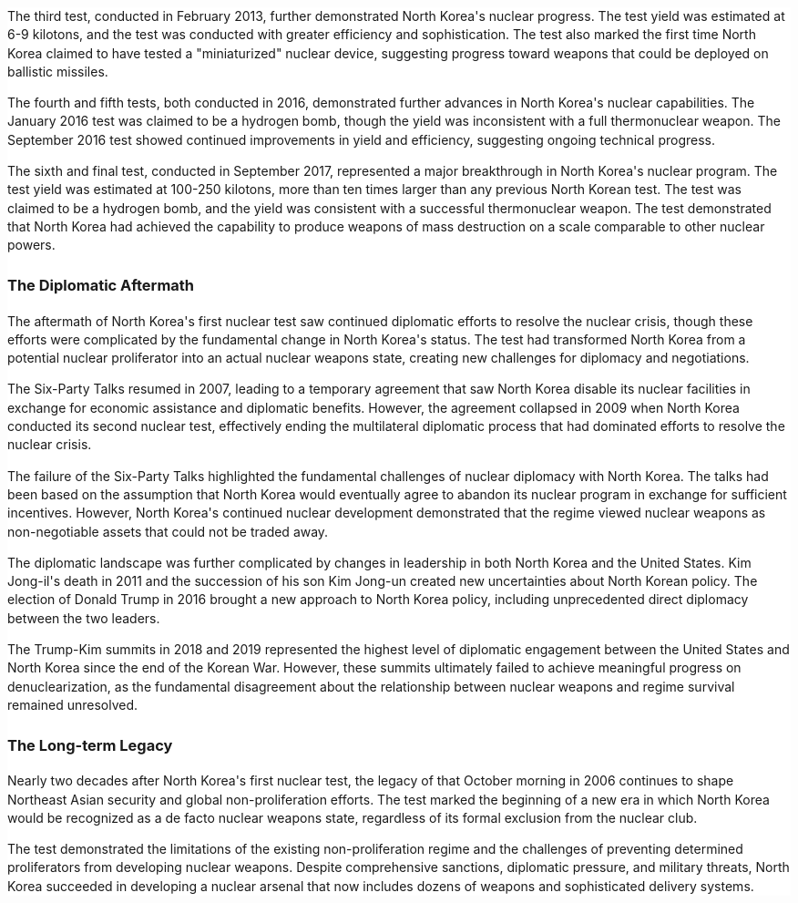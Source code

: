 The third test, conducted in February 2013, further demonstrated North Korea's nuclear progress. The test yield was estimated at 6-9 kilotons, and the test was conducted with greater efficiency and sophistication. The test also marked the first time North Korea claimed to have tested a "miniaturized" nuclear device, suggesting progress toward weapons that could be deployed on ballistic missiles.

The fourth and fifth tests, both conducted in 2016, demonstrated further advances in North Korea's nuclear capabilities. The January 2016 test was claimed to be a hydrogen bomb, though the yield was inconsistent with a full thermonuclear weapon. The September 2016 test showed continued improvements in yield and efficiency, suggesting ongoing technical progress.

The sixth and final test, conducted in September 2017, represented a major breakthrough in North Korea's nuclear program. The test yield was estimated at 100-250 kilotons, more than ten times larger than any previous North Korean test. The test was claimed to be a hydrogen bomb, and the yield was consistent with a successful thermonuclear weapon. The test demonstrated that North Korea had achieved the capability to produce weapons of mass destruction on a scale comparable to other nuclear powers.

### The Diplomatic Aftermath

The aftermath of North Korea's first nuclear test saw continued diplomatic efforts to resolve the nuclear crisis, though these efforts were complicated by the fundamental change in North Korea's status. The test had transformed North Korea from a potential nuclear proliferator into an actual nuclear weapons state, creating new challenges for diplomacy and negotiations.

The Six-Party Talks resumed in 2007, leading to a temporary agreement that saw North Korea disable its nuclear facilities in exchange for economic assistance and diplomatic benefits. However, the agreement collapsed in 2009 when North Korea conducted its second nuclear test, effectively ending the multilateral diplomatic process that had dominated efforts to resolve the nuclear crisis.

The failure of the Six-Party Talks highlighted the fundamental challenges of nuclear diplomacy with North Korea. The talks had been based on the assumption that North Korea would eventually agree to abandon its nuclear program in exchange for sufficient incentives. However, North Korea's continued nuclear development demonstrated that the regime viewed nuclear weapons as non-negotiable assets that could not be traded away.

The diplomatic landscape was further complicated by changes in leadership in both North Korea and the United States. Kim Jong-il's death in 2011 and the succession of his son Kim Jong-un created new uncertainties about North Korean policy. The election of Donald Trump in 2016 brought a new approach to North Korea policy, including unprecedented direct diplomacy between the two leaders.

The Trump-Kim summits in 2018 and 2019 represented the highest level of diplomatic engagement between the United States and North Korea since the end of the Korean War. However, these summits ultimately failed to achieve meaningful progress on denuclearization, as the fundamental disagreement about the relationship between nuclear weapons and regime survival remained unresolved.

### The Long-term Legacy

Nearly two decades after North Korea's first nuclear test, the legacy of that October morning in 2006 continues to shape Northeast Asian security and global non-proliferation efforts. The test marked the beginning of a new era in which North Korea would be recognized as a de facto nuclear weapons state, regardless of its formal exclusion from the nuclear club.

The test demonstrated the limitations of the existing non-proliferation regime and the challenges of preventing determined proliferators from developing nuclear weapons. Despite comprehensive sanctions, diplomatic pressure, and military threats, North Korea succeeded in developing a nuclear arsenal that now includes dozens of weapons and sophisticated delivery systems.
